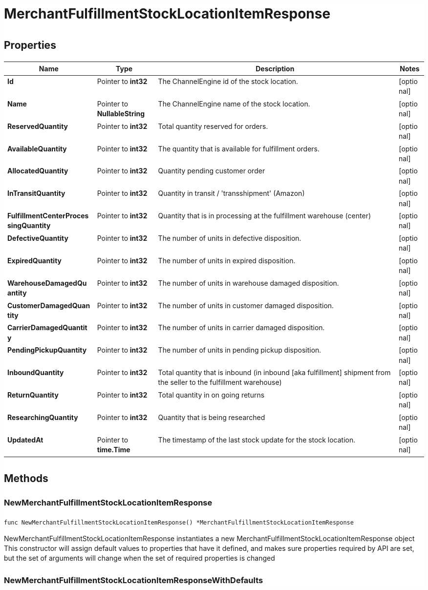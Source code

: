 # MerchantFulfillmentStockLocationItemResponse

## Properties

Name | Type | Description | Notes
------------ | ------------- | ------------- | -------------
**Id** | Pointer to **int32** | The ChannelEngine id of the stock location. | [optional] 
**Name** | Pointer to **NullableString** | The ChannelEngine name of the stock location. | [optional] 
**ReservedQuantity** | Pointer to **int32** | Total quantity reserved for orders. | [optional] 
**AvailableQuantity** | Pointer to **int32** | The quantity that is available for fulfillment orders. | [optional] 
**AllocatedQuantity** | Pointer to **int32** | Quantity pending customer order | [optional] 
**InTransitQuantity** | Pointer to **int32** | Quantity in transit / &#39;transshipment&#39; (Amazon) | [optional] 
**FulfillmentCenterProcessingQuantity** | Pointer to **int32** | Quantity that is in processing at the fulfillment warehouse (center) | [optional] 
**DefectiveQuantity** | Pointer to **int32** | The number of units in defective disposition. | [optional] 
**ExpiredQuantity** | Pointer to **int32** | The number of units in expired disposition. | [optional] 
**WarehouseDamagedQuantity** | Pointer to **int32** | The number of units in warehouse damaged disposition. | [optional] 
**CustomerDamagedQuantity** | Pointer to **int32** | The number of units in customer damaged disposition. | [optional] 
**CarrierDamagedQuantity** | Pointer to **int32** | The number of units in carrier damaged disposition. | [optional] 
**PendingPickupQuantity** | Pointer to **int32** | The number of units in pending pickup disposition. | [optional] 
**InboundQuantity** | Pointer to **int32** | Total quantity that is inbound (in inbound [aka fulfillment] shipment from the seller to the fulfillment warehouse) | [optional] 
**ReturnQuantity** | Pointer to **int32** | Total quantity in on going returns | [optional] 
**ResearchingQuantity** | Pointer to **int32** | Quantity that is being researched | [optional] 
**UpdatedAt** | Pointer to **time.Time** | The timestamp of the last stock update for the stock location. | [optional] 

## Methods

### NewMerchantFulfillmentStockLocationItemResponse

`func NewMerchantFulfillmentStockLocationItemResponse() *MerchantFulfillmentStockLocationItemResponse`

NewMerchantFulfillmentStockLocationItemResponse instantiates a new MerchantFulfillmentStockLocationItemResponse object
This constructor will assign default values to properties that have it defined,
and makes sure properties required by API are set, but the set of arguments
will change when the set of required properties is changed

### NewMerchantFulfillmentStockLocationItemResponseWithDefaults
